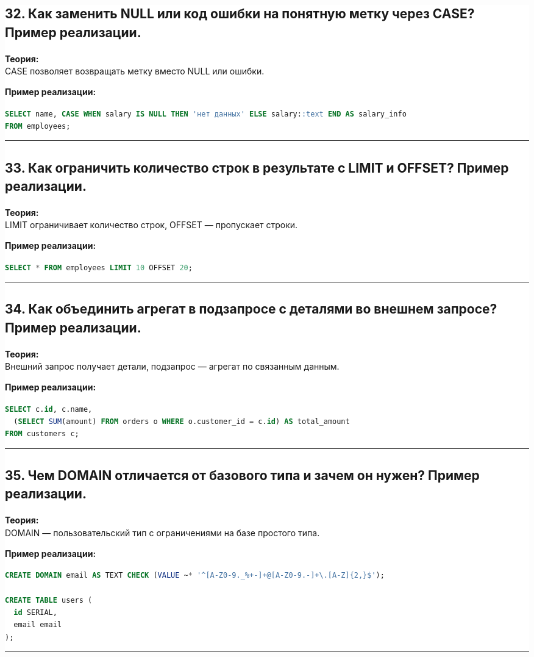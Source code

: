 ## 32. Как заменить NULL или код ошибки на понятную метку через CASE? Пример реализации.
**Теория:**  
CASE позволяет возвращать метку вместо NULL или ошибки.

**Пример реализации:**
```sql
SELECT name, CASE WHEN salary IS NULL THEN 'нет данных' ELSE salary::text END AS salary_info
FROM employees;
```

---

## 33. Как ограничить количество строк в результате с LIMIT и OFFSET? Пример реализации.
**Теория:**  
LIMIT ограничивает количество строк, OFFSET — пропускает строки.

**Пример реализации:**
```sql
SELECT * FROM employees LIMIT 10 OFFSET 20;
```

---

## 34. Как объединить агрегат в подзапросе с деталями во внешнем запросе? Пример реализации.
**Теория:**  
Внешний запрос получает детали, подзапрос — агрегат по связанным данным.

**Пример реализации:**
```sql
SELECT c.id, c.name,
  (SELECT SUM(amount) FROM orders o WHERE o.customer_id = c.id) AS total_amount
FROM customers c;
```

---

## 35. Чем DOMAIN отличается от базового типа и зачем он нужен? Пример реализации.
**Теория:**  
DOMAIN — пользовательский тип с ограничениями на базе простого типа.

**Пример реализации:**
```sql
CREATE DOMAIN email AS TEXT CHECK (VALUE ~* '^[A-Z0-9._%+-]+@[A-Z0-9.-]+\.[A-Z]{2,}$');

CREATE TABLE users (
  id SERIAL,
  email email
);
```

---